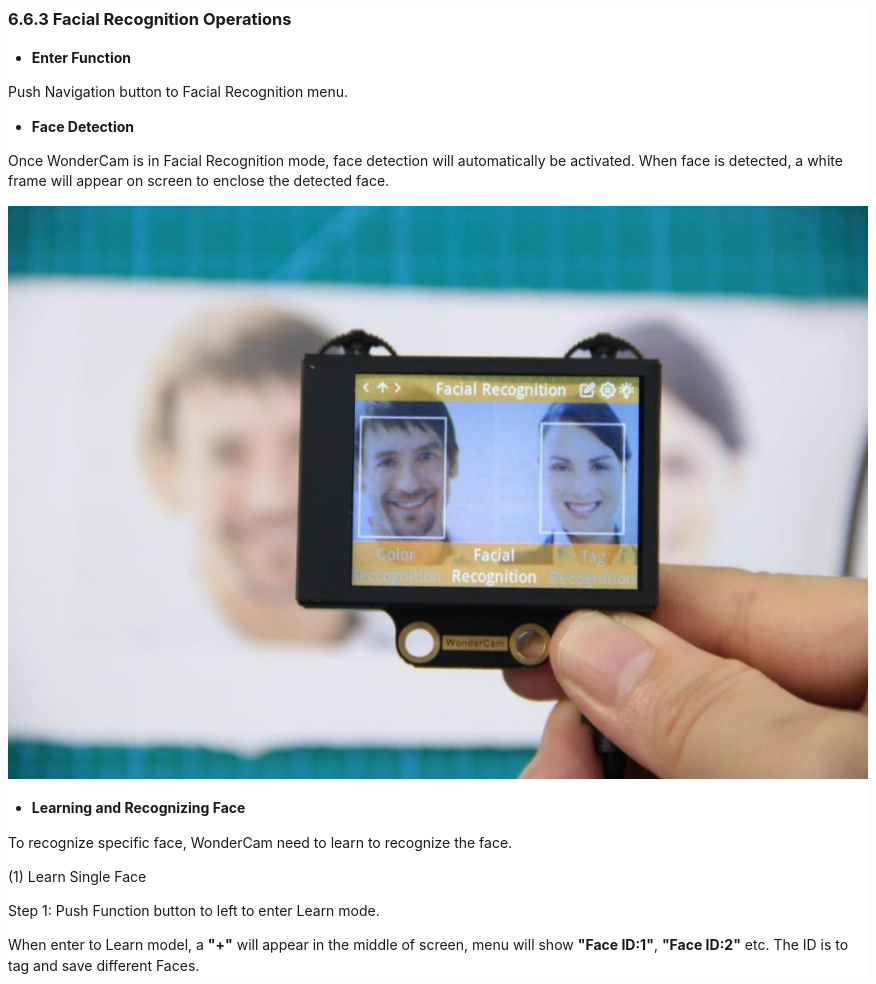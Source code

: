 ### 6.6.3 Facial Recognition Operations

* **Enter Function**

Push Navigation button to Facial Recognition menu.

* **Face Detection**

Once WonderCam is in Facial Recognition mode, face detection will automatically be activated. When face is detected, a white frame will appear on screen to enclose the detected face.

<img src="../_static/media/chapter_6/section_6/image3.jpeg"   />

<p id="anchor_6_6_3_3"></p>

* **Learning and Recognizing Face**

To recognize specific face, WonderCam need to learn to recognize the face.

(1) Learn Single Face

Step 1: Push Function button to left to enter Learn mode.

When enter to Learn model, a **"+"** will appear in the middle of screen, menu will show **"Face ID:1"**, **"Face ID:2"** etc. The ID is to tag and save different Faces.
